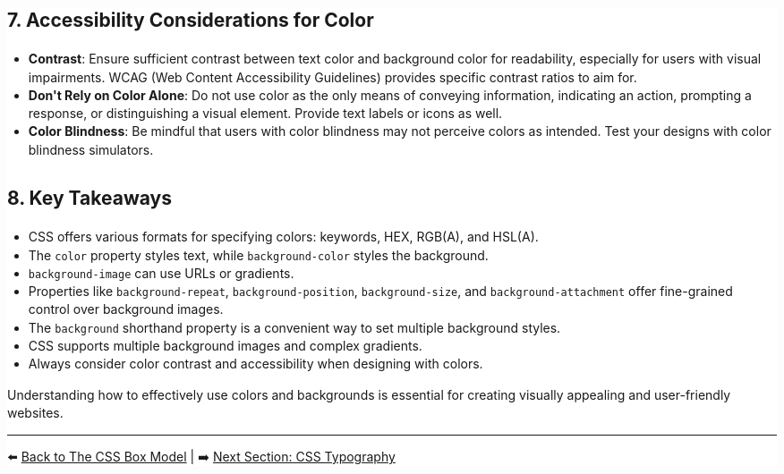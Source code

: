 ## 7. Accessibility Considerations for Color <a name="color-accessibility"></a>

*   **Contrast**: Ensure sufficient contrast between text color and background color for readability, especially for users with visual impairments. WCAG (Web Content Accessibility Guidelines) provides specific contrast ratios to aim for.
*   **Don't Rely on Color Alone**: Do not use color as the only means of conveying information, indicating an action, prompting a response, or distinguishing a visual element. Provide text labels or icons as well.
*   **Color Blindness**: Be mindful that users with color blindness may not perceive colors as intended. Test your designs with color blindness simulators.

## 8. Key Takeaways <a name="key-takeaways"></a>

*   CSS offers various formats for specifying colors: keywords, HEX, RGB(A), and HSL(A).
*   The `color` property styles text, while `background-color` styles the background.
*   `background-image` can use URLs or gradients.
*   Properties like `background-repeat`, `background-position`, `background-size`, and `background-attachment` offer fine-grained control over background images.
*   The `background` shorthand property is a convenient way to set multiple background styles.
*   CSS supports multiple background images and complex gradients.
*   Always consider color contrast and accessibility when designing with colors.

Understanding how to effectively use colors and backgrounds is essential for creating visually appealing and user-friendly websites.

---

⬅️ [Back to The CSS Box Model](../03-css-box-model/README.md) | ➡️ [Next Section: CSS Typography](../05-css-typography/README.md)
